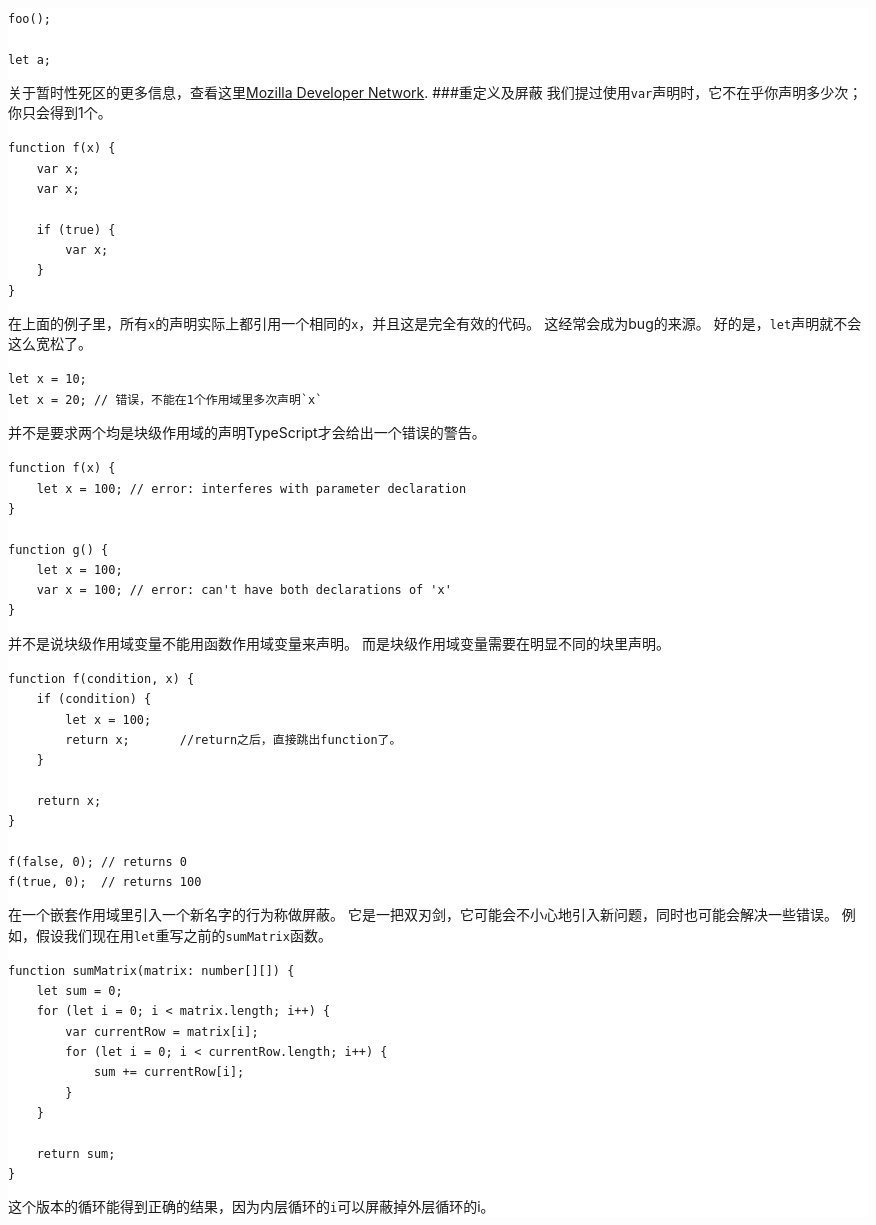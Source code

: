 ```
foo();

let a;
```
关于暂时性死区的更多信息，查看这里[Mozilla Developer Network](https://developer.mozilla.org/en-US/docs/Web/JavaScript/Reference/Statements/let#Temporal_dead_zone_and_errors_with_let).
###重定义及屏蔽
我们提过使用`var`声明时，它不在乎你声明多少次；你只会得到1个。
```
function f(x) {
    var x;
    var x;

    if (true) {
        var x;
    }
}
```
在上面的例子里，所有`x`的声明实际上都引用一个相同的`x`，并且这是完全有效的代码。 这经常会成为bug的来源。 好的是，`let`声明就不会这么宽松了。
```
let x = 10;
let x = 20; // 错误，不能在1个作用域里多次声明`x`
```
并不是要求两个均是块级作用域的声明TypeScript才会给出一个错误的警告。
```
function f(x) {
    let x = 100; // error: interferes with parameter declaration
}

function g() {
    let x = 100;
    var x = 100; // error: can't have both declarations of 'x'
}
```
并不是说块级作用域变量不能用函数作用域变量来声明。 而是块级作用域变量需要在明显不同的块里声明。
```
function f(condition, x) {
    if (condition) {
        let x = 100;
        return x;       //return之后，直接跳出function了。
    }

    return x;
}

f(false, 0); // returns 0
f(true, 0);  // returns 100
```
在一个嵌套作用域里引入一个新名字的行为称做屏蔽。 它是一把双刃剑，它可能会不小心地引入新问题，同时也可能会解决一些错误。 例如，假设我们现在用`let`重写之前的`sumMatrix`函数。
```
function sumMatrix(matrix: number[][]) {
    let sum = 0;
    for (let i = 0; i < matrix.length; i++) {
        var currentRow = matrix[i];
        for (let i = 0; i < currentRow.length; i++) {
            sum += currentRow[i];
        }
    }

    return sum;
}
```
这个版本的循环能得到正确的结果，因为内层循环的`i`可以屏蔽掉外层循环的i。
